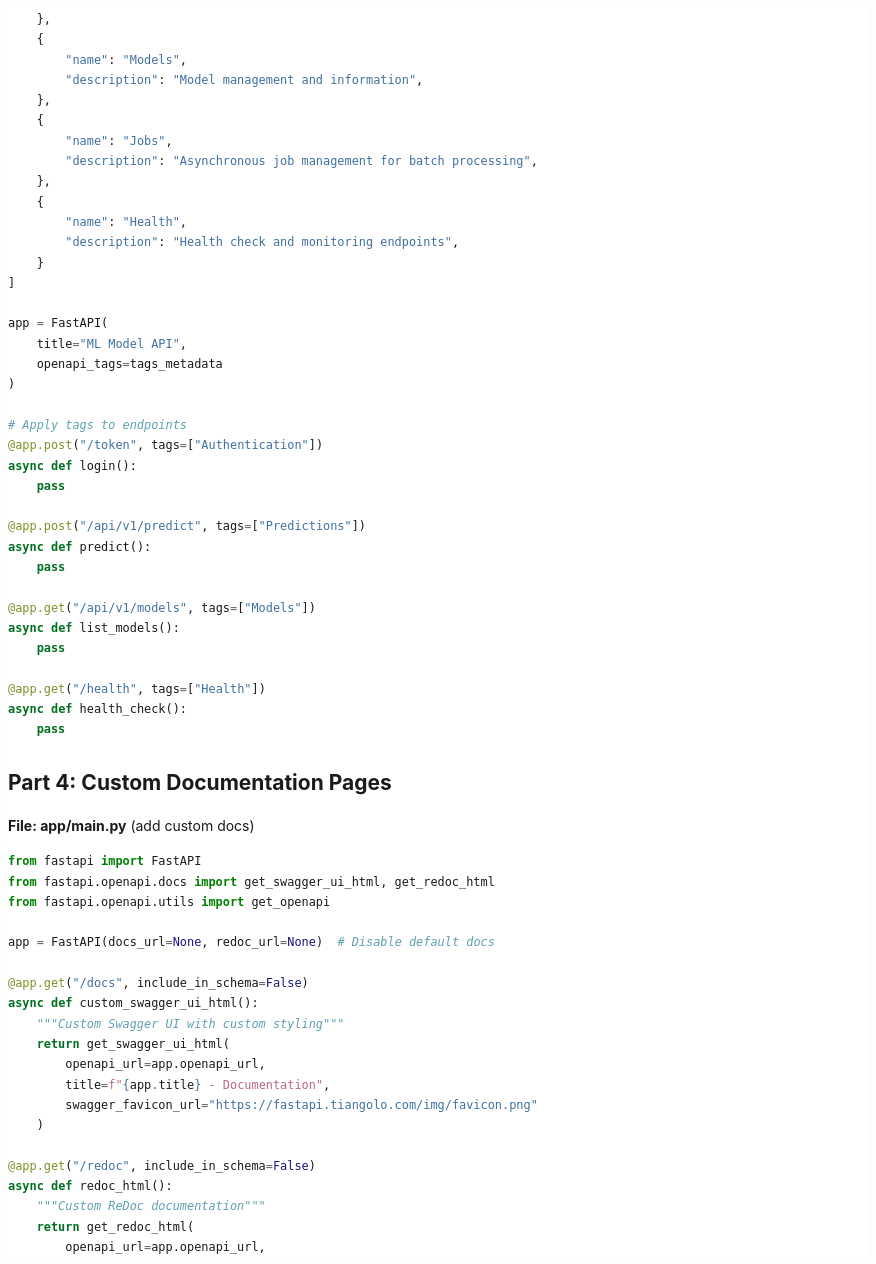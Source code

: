 ```python
    },
    {
        "name": "Models",
        "description": "Model management and information",
    },
    {
        "name": "Jobs",
        "description": "Asynchronous job management for batch processing",
    },
    {
        "name": "Health",
        "description": "Health check and monitoring endpoints",
    }
]

app = FastAPI(
    title="ML Model API",
    openapi_tags=tags_metadata
)

# Apply tags to endpoints
@app.post("/token", tags=["Authentication"])
async def login():
    pass

@app.post("/api/v1/predict", tags=["Predictions"])
async def predict():
    pass

@app.get("/api/v1/models", tags=["Models"])
async def list_models():
    pass

@app.get("/health", tags=["Health"])
async def health_check():
    pass
```

## Part 4: Custom Documentation Pages

**File: app/main.py** (add custom docs)

```python
from fastapi import FastAPI
from fastapi.openapi.docs import get_swagger_ui_html, get_redoc_html
from fastapi.openapi.utils import get_openapi

app = FastAPI(docs_url=None, redoc_url=None)  # Disable default docs

@app.get("/docs", include_in_schema=False)
async def custom_swagger_ui_html():
    """Custom Swagger UI with custom styling"""
    return get_swagger_ui_html(
        openapi_url=app.openapi_url,
        title=f"{app.title} - Documentation",
        swagger_favicon_url="https://fastapi.tiangolo.com/img/favicon.png"
    )

@app.get("/redoc", include_in_schema=False)
async def redoc_html():
    """Custom ReDoc documentation"""
    return get_redoc_html(
        openapi_url=app.openapi_url,
```